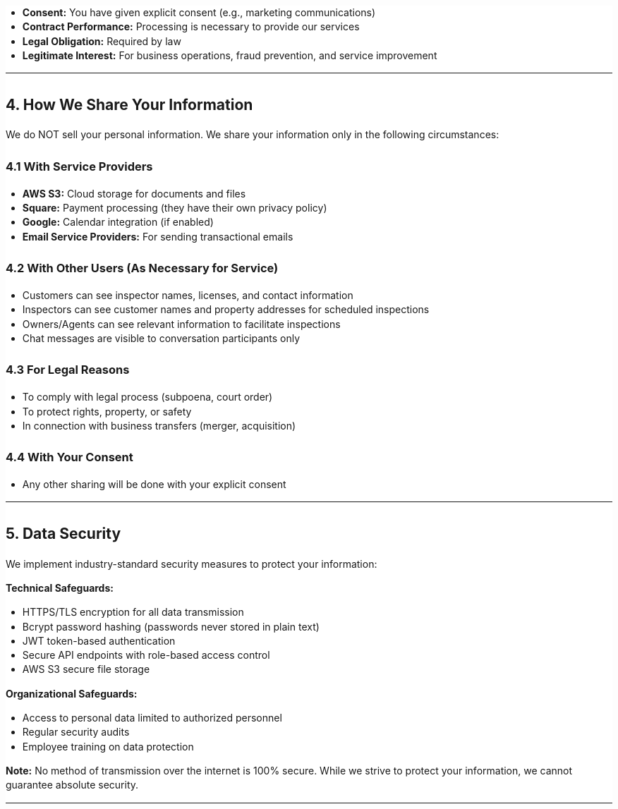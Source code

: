 - **Consent:** You have given explicit consent (e.g., marketing communications)
- **Contract Performance:** Processing is necessary to provide our services
- **Legal Obligation:** Required by law
- **Legitimate Interest:** For business operations, fraud prevention, and service improvement

---

## 4. How We Share Your Information

We do NOT sell your personal information. We share your information only in the following circumstances:

### 4.1 With Service Providers
- **AWS S3:** Cloud storage for documents and files
- **Square:** Payment processing (they have their own privacy policy)
- **Google:** Calendar integration (if enabled)
- **Email Service Providers:** For sending transactional emails

### 4.2 With Other Users (As Necessary for Service)
- Customers can see inspector names, licenses, and contact information
- Inspectors can see customer names and property addresses for scheduled inspections
- Owners/Agents can see relevant information to facilitate inspections
- Chat messages are visible to conversation participants only

### 4.3 For Legal Reasons
- To comply with legal process (subpoena, court order)
- To protect rights, property, or safety
- In connection with business transfers (merger, acquisition)

### 4.4 With Your Consent
- Any other sharing will be done with your explicit consent

---

## 5. Data Security

We implement industry-standard security measures to protect your information:

**Technical Safeguards:**
- HTTPS/TLS encryption for all data transmission
- Bcrypt password hashing (passwords never stored in plain text)
- JWT token-based authentication
- Secure API endpoints with role-based access control
- AWS S3 secure file storage

**Organizational Safeguards:**
- Access to personal data limited to authorized personnel
- Regular security audits
- Employee training on data protection

**Note:** No method of transmission over the internet is 100% secure. While we strive to protect your information, we cannot guarantee absolute security.

---